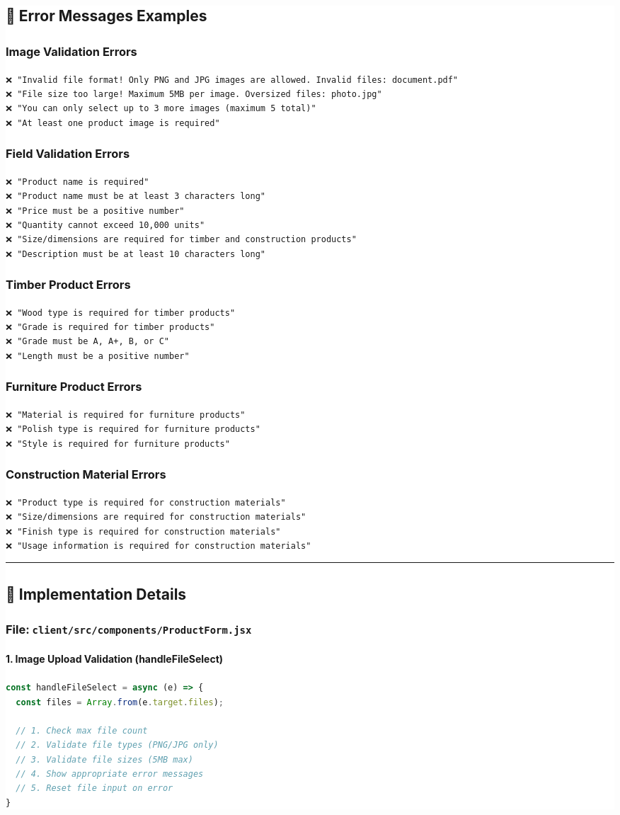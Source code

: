 
## 🚫 Error Messages Examples

### **Image Validation Errors**
```
❌ "Invalid file format! Only PNG and JPG images are allowed. Invalid files: document.pdf"
❌ "File size too large! Maximum 5MB per image. Oversized files: photo.jpg"
❌ "You can only select up to 3 more images (maximum 5 total)"
❌ "At least one product image is required"
```

### **Field Validation Errors**
```
❌ "Product name is required"
❌ "Product name must be at least 3 characters long"
❌ "Price must be a positive number"
❌ "Quantity cannot exceed 10,000 units"
❌ "Size/dimensions are required for timber and construction products"
❌ "Description must be at least 10 characters long"
```

### **Timber Product Errors**
```
❌ "Wood type is required for timber products"
❌ "Grade is required for timber products"
❌ "Grade must be A, A+, B, or C"
❌ "Length must be a positive number"
```

### **Furniture Product Errors**
```
❌ "Material is required for furniture products"
❌ "Polish type is required for furniture products"
❌ "Style is required for furniture products"
```

### **Construction Material Errors**
```
❌ "Product type is required for construction materials"
❌ "Size/dimensions are required for construction materials"
❌ "Finish type is required for construction materials"
❌ "Usage information is required for construction materials"
```

---

## 📝 Implementation Details

### **File: `client/src/components/ProductForm.jsx`**

#### **1. Image Upload Validation (handleFileSelect)**
```javascript
const handleFileSelect = async (e) => {
  const files = Array.from(e.target.files);
  
  // 1. Check max file count
  // 2. Validate file types (PNG/JPG only)
  // 3. Validate file sizes (5MB max)
  // 4. Show appropriate error messages
  // 5. Reset file input on error
}
```
